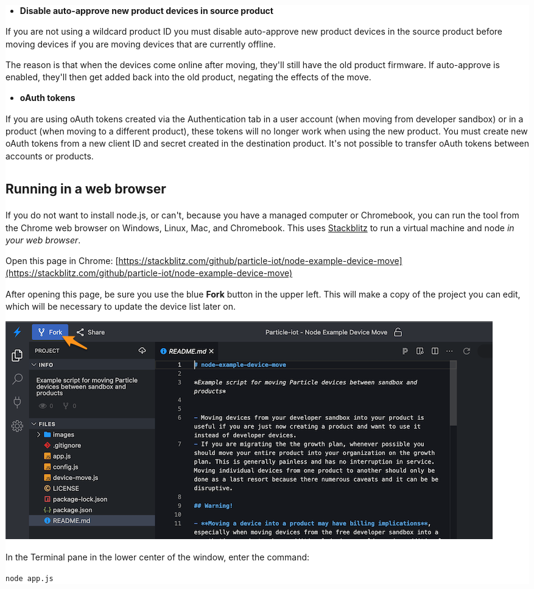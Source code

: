 
- **Disable auto-approve new product devices in source product**

If you are not using a wildcard product ID you must disable auto-approve new product devices in the source product before moving devices if you are moving devices that are currently offline.

The reason is that when the devices come online after moving, they'll still have the old product firmware. If auto-approve is enabled, they'll then get added back into the old product, negating the effects of the move.

- **oAuth tokens**

If you are using oAuth tokens created via the Authentication tab in a user account (when moving from developer sandbox) or in a product (when moving to a different product), these tokens will no longer work when using the new product. You must create new oAuth tokens from a new client ID and secret created in the destination product. It's not possible to transfer oAuth tokens between accounts or products.

## Running in a web browser

If you do not want to install node.js, or can't, because you have a managed computer or Chromebook, you can run the tool from the Chrome web browser on Windows, Linux, Mac, and Chromebook. This uses [Stackblitz](https://stackblitz.com) to run a virtual machine and node *in your web browser*.

Open this page in Chrome: [https://stackblitz.com/github/particle-iot/node-example-device-move](https://stackblitz.com/github/particle-iot/node-example-device-move)

After opening this page, be sure you use the blue **Fork** button in the upper left. This will make a copy of the project you can edit, which will be necessary to update the device list later on.

![fork Project](images/fork-project.png)

In the Terminal pane in the lower center of the window, enter the command:

```
node app.js
```
